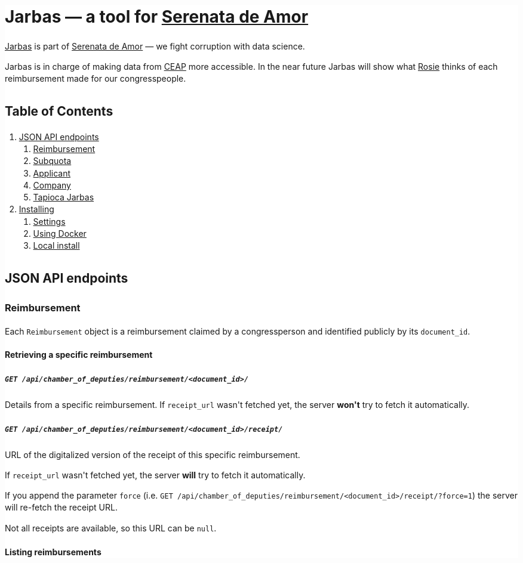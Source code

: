 # Jarbas — a tool for [Serenata de Amor](http://github.com/okfn-brasil/serenata-de-amor)

[Jarbas](http://jarbas.serenata.ai/) is part of [Serenata de Amor](http://github.com/okfn-brasil/serenata-de-amor) — we fight corruption with data science.

Jarbas is in charge of making data from [CEAP](https://github.com/okfn-brasil/serenata-de-amor/blob/main/CONTRIBUTING.md#more-about-the-quota-for-exercising-parliamentary-activity-ceap) more accessible. In the near future Jarbas will show what [Rosie](https://github.com/okfn-brasil/serenata-de-amor/tree/main/rosie) thinks of each reimbursement made for our congresspeople.

## Table of Contents

1. [JSON API endpoints](#json-api-endpoints)
    1. [Reimbursement](#reimbursement)
    1. [Subquota](#subquota)
    1. [Applicant](#applicant)
    1. [Company](#company)
    1. [Tapioca Jarbas](#tapioca-jarbas)
1. [Installing](#installing)
    1. [Settings](#settings)
    1. [Using Docker](#using-docker)
    1. [Local install](#local-install)

## JSON API endpoints

### Reimbursement

Each `Reimbursement` object is a reimbursement claimed by a congressperson and identified publicly by its `document_id`.

#### Retrieving a specific reimbursement

##### `GET /api/chamber_of_deputies/reimbursement/<document_id>/`

Details from a specific reimbursement. If `receipt_url` wasn't fetched yet, the server **won't** try to fetch it automatically.

##### `GET /api/chamber_of_deputies/reimbursement/<document_id>/receipt/`

URL of the digitalized version of the receipt of this specific reimbursement.

If `receipt_url` wasn't fetched yet, the server **will** try to fetch it automatically.

If you append the parameter `force` (i.e. `GET /api/chamber_of_deputies/reimbursement/<document_id>/receipt/?force=1`) the server will re-fetch the receipt URL.

Not all receipts are available, so this URL can be `null`.

#### Listing reimbursements
